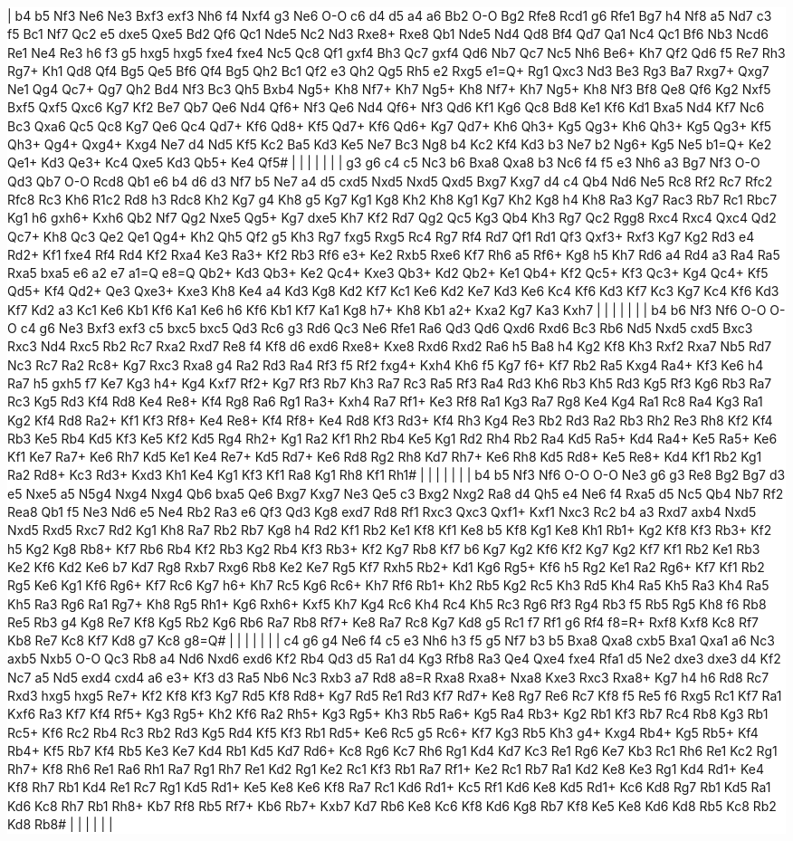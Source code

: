 | b4 b5 Nf3 Ne6 Ne3 Bxf3 exf3 Nh6 f4 Nxf4 g3 Ne6 O-O c6 d4 d5 a4 a6 Bb2 O-O Bg2 Rfe8 Rcd1 g6 Rfe1 Bg7 h4 Nf8 a5 Nd7 c3 f5 Bc1 Nf7 Qc2 e5 dxe5 Qxe5 Bd2 Qf6 Qc1 Nde5 Nc2 Nd3 Rxe8+ Rxe8 Qb1 Nde5 Nd4 Qd8 Bf4 Qd7 Qa1 Nc4 Qc1 Bf6 Nb3 Ncd6 Re1 Ne4 Re3 h6 f3 g5 hxg5 hxg5 fxe4 fxe4 Nc5 Qc8 Qf1 gxf4 Bh3 Qc7 gxf4 Qd6 Nb7 Qc7 Nc5 Nh6 Be6+ Kh7 Qf2 Qd6 f5 Re7 Rh3 Rg7+ Kh1 Qd8 Qf4 Bg5 Qe5 Bf6 Qf4 Bg5 Qh2 Bc1 Qf2 e3 Qh2 Qg5 Rh5 e2 Rxg5 e1=Q+ Rg1 Qxc3 Nd3 Be3 Rg3 Ba7 Rxg7+ Qxg7 Ne1 Qg4 Qc7+ Qg7 Qh2 Bd4 Nf3 Bc3 Qh5 Bxb4 Ng5+ Kh8 Nf7+ Kh7 Ng5+ Kh8 Nf7+ Kh7 Ng5+ Kh8 Nf3 Bf8 Qe8 Qf6 Kg2 Nxf5 Bxf5 Qxf5 Qxc6 Kg7 Kf2 Be7 Qb7 Qe6 Nd4 Qf6+ Nf3 Qe6 Nd4 Qf6+ Nf3 Qd6 Kf1 Kg6 Qc8 Bd8 Ke1 Kf6 Kd1 Bxa5 Nd4 Kf7 Nc6 Bc3 Qxa6 Qc5 Qc8 Kg7 Qe6 Qc4 Qd7+ Kf6 Qd8+ Kf5 Qd7+ Kf6 Qd6+ Kg7 Qd7+ Kh6 Qh3+ Kg5 Qg3+ Kh6 Qh3+ Kg5 Qg3+ Kf5 Qh3+ Qg4+ Qxg4+ Kxg4 Ne7 d4 Nd5 Kf5 Kc2 Ba5 Kd3 Ke5 Ne7 Bc3 Ng8 b4 Kc2 Kf4 Kd3 b3 Ne7 b2 Ng6+ Kg5 Ne5 b1=Q+ Ke2 Qe1+ Kd3 Qe3+ Kc4 Qxe5 Kd3 Qb5+ Ke4 Qf5# |  |  |  |  |  |
| g3 g6 c4 c5 Nc3 b6 Bxa8 Qxa8 b3 Nc6 f4 f5 e3 Nh6 a3 Bg7 Nf3 O-O Qd3 Qb7 O-O Rcd8 Qb1 e6 b4 d6 d3 Nf7 b5 Ne7 a4 d5 cxd5 Nxd5 Nxd5 Qxd5 Bxg7 Kxg7 d4 c4 Qb4 Nd6 Ne5 Rc8 Rf2 Rc7 Rfc2 Rfc8 Rc3 Kh6 R1c2 Rd8 h3 Rdc8 Kh2 Kg7 g4 Kh8 g5 Kg7 Kg1 Kg8 Kh2 Kh8 Kg1 Kg7 Kh2 Kg8 h4 Kh8 Ra3 Kg7 Rac3 Rb7 Rc1 Rbc7 Kg1 h6 gxh6+ Kxh6 Qb2 Nf7 Qg2 Nxe5 Qg5+ Kg7 dxe5 Kh7 Kf2 Rd7 Qg2 Qc5 Kg3 Qb4 Kh3 Rg7 Qc2 Rgg8 Rxc4 Rxc4 Qxc4 Qd2 Qc7+ Kh8 Qc3 Qe2 Qe1 Qg4+ Kh2 Qh5 Qf2 g5 Kh3 Rg7 fxg5 Rxg5 Rc4 Rg7 Rf4 Rd7 Qf1 Rd1 Qf3 Qxf3+ Rxf3 Kg7 Kg2 Rd3 e4 Rd2+ Kf1 fxe4 Rf4 Rd4 Kf2 Rxa4 Ke3 Ra3+ Kf2 Rb3 Rf6 e3+ Ke2 Rxb5 Rxe6 Kf7 Rh6 a5 Rf6+ Kg8 h5 Kh7 Rd6 a4 Rd4 a3 Ra4 Ra5 Rxa5 bxa5 e6 a2 e7 a1=Q e8=Q Qb2+ Kd3 Qb3+ Ke2 Qc4+ Kxe3 Qb3+ Kd2 Qb2+ Ke1 Qb4+ Kf2 Qc5+ Kf3 Qc3+ Kg4 Qc4+ Kf5 Qd5+ Kf4 Qd2+ Qe3 Qxe3+ Kxe3 Kh8 Ke4 a4 Kd3 Kg8 Kd2 Kf7 Kc1 Ke6 Kd2 Ke7 Kd3 Ke6 Kc4 Kf6 Kd3 Kf7 Kc3 Kg7 Kc4 Kf6 Kd3 Kf7 Kd2 a3 Kc1 Ke6 Kb1 Kf6 Ka1 Ke6 h6 Kf6 Kb1 Kf7 Ka1 Kg8 h7+ Kh8 Kb1 a2+ Kxa2 Kg7 Ka3 Kxh7 |  |  |  |  |  |
| b4 b6 Nf3 Nf6 O-O O-O c4 g6 Ne3 Bxf3 exf3 c5 bxc5 bxc5 Qd3 Rc6 g3 Rd6 Qc3 Ne6 Rfe1 Ra6 Qd3 Qd6 Qxd6 Rxd6 Bc3 Rb6 Nd5 Nxd5 cxd5 Bxc3 Rxc3 Nd4 Rxc5 Rb2 Rc7 Rxa2 Rxd7 Re8 f4 Kf8 d6 exd6 Rxe8+ Kxe8 Rxd6 Rxd2 Ra6 h5 Ba8 h4 Kg2 Kf8 Kh3 Rxf2 Rxa7 Nb5 Rd7 Nc3 Rc7 Ra2 Rc8+ Kg7 Rxc3 Rxa8 g4 Ra2 Rd3 Ra4 Rf3 f5 Rf2 fxg4+ Kxh4 Kh6 f5 Kg7 f6+ Kf7 Rb2 Ra5 Kxg4 Ra4+ Kf3 Ke6 h4 Ra7 h5 gxh5 f7 Ke7 Kg3 h4+ Kg4 Kxf7 Rf2+ Kg7 Rf3 Rb7 Kh3 Ra7 Rc3 Ra5 Rf3 Ra4 Rd3 Kh6 Rb3 Kh5 Rd3 Kg5 Rf3 Kg6 Rb3 Ra7 Rc3 Kg5 Rd3 Kf4 Rd8 Ke4 Re8+ Kf4 Rg8 Ra6 Rg1 Ra3+ Kxh4 Ra7 Rf1+ Ke3 Rf8 Ra1 Kg3 Ra7 Rg8 Ke4 Kg4 Ra1 Rc8 Ra4 Kg3 Ra1 Kg2 Kf4 Rd8 Ra2+ Kf1 Kf3 Rf8+ Ke4 Re8+ Kf4 Rf8+ Ke4 Rd8 Kf3 Rd3+ Kf4 Rh3 Kg4 Re3 Rb2 Rd3 Ra2 Rb3 Rh2 Re3 Rh8 Kf2 Kf4 Rb3 Ke5 Rb4 Kd5 Kf3 Ke5 Kf2 Kd5 Rg4 Rh2+ Kg1 Ra2 Kf1 Rh2 Rb4 Ke5 Kg1 Rd2 Rh4 Rb2 Ra4 Kd5 Ra5+ Kd4 Ra4+ Ke5 Ra5+ Ke6 Kf1 Ke7 Ra7+ Ke6 Rh7 Kd5 Ke1 Ke4 Re7+ Kd5 Rd7+ Ke6 Rd8 Rg2 Rh8 Kd7 Rh7+ Ke6 Rh8 Kd5 Rd8+ Ke5 Re8+ Kd4 Kf1 Rb2 Kg1 Ra2 Rd8+ Kc3 Rd3+ Kxd3 Kh1 Ke4 Kg1 Kf3 Kf1 Ra8 Kg1 Rh8 Kf1 Rh1# |  |  |  |  |  |
| b4 b5 Nf3 Nf6 O-O O-O Ne3 g6 g3 Re8 Bg2 Bg7 d3 e5 Nxe5 a5 N5g4 Nxg4 Nxg4 Qb6 bxa5 Qe6 Bxg7 Kxg7 Ne3 Qe5 c3 Bxg2 Nxg2 Ra8 d4 Qh5 e4 Ne6 f4 Rxa5 d5 Nc5 Qb4 Nb7 Rf2 Rea8 Qb1 f5 Ne3 Nd6 e5 Ne4 Rb2 Ra3 e6 Qf3 Qd3 Kg8 exd7 Rd8 Rf1 Rxc3 Qxc3 Qxf1+ Kxf1 Nxc3 Rc2 b4 a3 Rxd7 axb4 Nxd5 Nxd5 Rxd5 Rxc7 Rd2 Kg1 Kh8 Ra7 Rb2 Rb7 Kg8 h4 Rd2 Kf1 Rb2 Ke1 Kf8 Kf1 Ke8 b5 Kf8 Kg1 Ke8 Kh1 Rb1+ Kg2 Kf8 Kf3 Rb3+ Kf2 h5 Kg2 Kg8 Rb8+ Kf7 Rb6 Rb4 Kf2 Rb3 Kg2 Rb4 Kf3 Rb3+ Kf2 Kg7 Rb8 Kf7 b6 Kg7 Kg2 Kf6 Kf2 Kg7 Kg2 Kf7 Kf1 Rb2 Ke1 Rb3 Ke2 Kf6 Kd2 Ke6 b7 Kd7 Rg8 Rxb7 Rxg6 Rb8 Ke2 Ke7 Rg5 Kf7 Rxh5 Rb2+ Kd1 Kg6 Rg5+ Kf6 h5 Rg2 Ke1 Ra2 Rg6+ Kf7 Kf1 Rb2 Rg5 Ke6 Kg1 Kf6 Rg6+ Kf7 Rc6 Kg7 h6+ Kh7 Rc5 Kg6 Rc6+ Kh7 Rf6 Rb1+ Kh2 Rb5 Kg2 Rc5 Kh3 Rd5 Kh4 Ra5 Kh5 Ra3 Kh4 Ra5 Kh5 Ra3 Rg6 Ra1 Rg7+ Kh8 Rg5 Rh1+ Kg6 Rxh6+ Kxf5 Kh7 Kg4 Rc6 Kh4 Rc4 Kh5 Rc3 Rg6 Rf3 Rg4 Rb3 f5 Rb5 Rg5 Kh8 f6 Rb8 Re5 Rb3 g4 Kg8 Re7 Kf8 Kg5 Rb2 Kg6 Rb6 Ra7 Rb8 Rf7+ Ke8 Ra7 Rc8 Kg7 Kd8 g5 Rc1 f7 Rf1 g6 Rf4 f8=R+ Rxf8 Kxf8 Kc8 Rf7 Kb8 Re7 Kc8 Kf7 Kd8 g7 Kc8 g8=Q# |  |  |  |  |  |
| c4 g6 g4 Ne6 f4 c5 e3 Nh6 h3 f5 g5 Nf7 b3 b5 Bxa8 Qxa8 cxb5 Bxa1 Qxa1 a6 Nc3 axb5 Nxb5 O-O Qc3 Rb8 a4 Nd6 Nxd6 exd6 Kf2 Rb4 Qd3 d5 Ra1 d4 Kg3 Rfb8 Ra3 Qe4 Qxe4 fxe4 Rfa1 d5 Ne2 dxe3 dxe3 d4 Kf2 Nc7 a5 Nd5 exd4 cxd4 a6 e3+ Kf3 d3 Ra5 Nb6 Nc3 Rxb3 a7 Rd8 a8=R Rxa8 Rxa8+ Nxa8 Kxe3 Rxc3 Rxa8+ Kg7 h4 h6 Rd8 Rc7 Rxd3 hxg5 hxg5 Re7+ Kf2 Kf8 Kf3 Kg7 Rd5 Kf8 Rd8+ Kg7 Rd5 Re1 Rd3 Kf7 Rd7+ Ke8 Rg7 Re6 Rc7 Kf8 f5 Re5 f6 Rxg5 Rc1 Kf7 Ra1 Kxf6 Ra3 Kf7 Kf4 Rf5+ Kg3 Rg5+ Kh2 Kf6 Ra2 Rh5+ Kg3 Rg5+ Kh3 Rb5 Ra6+ Kg5 Ra4 Rb3+ Kg2 Rb1 Kf3 Rb7 Rc4 Rb8 Kg3 Rb1 Rc5+ Kf6 Rc2 Rb4 Rc3 Rb2 Rd3 Kg5 Rd4 Kf5 Kf3 Rb1 Rd5+ Ke6 Rc5 g5 Rc6+ Kf7 Kg3 Rb5 Kh3 g4+ Kxg4 Rb4+ Kg5 Rb5+ Kf4 Rb4+ Kf5 Rb7 Kf4 Rb5 Ke3 Ke7 Kd4 Rb1 Kd5 Kd7 Rd6+ Kc8 Rg6 Kc7 Rh6 Rg1 Kd4 Kd7 Kc3 Re1 Rg6 Ke7 Kb3 Rc1 Rh6 Re1 Kc2 Rg1 Rh7+ Kf8 Rh6 Re1 Ra6 Rh1 Ra7 Rg1 Rh7 Re1 Kd2 Rg1 Ke2 Rc1 Kf3 Rb1 Ra7 Rf1+ Ke2 Rc1 Rb7 Ra1 Kd2 Ke8 Ke3 Rg1 Kd4 Rd1+ Ke4 Kf8 Rh7 Rb1 Kd4 Re1 Rc7 Rg1 Kd5 Rd1+ Ke5 Ke8 Ke6 Kf8 Ra7 Rc1 Kd6 Rd1+ Kc5 Rf1 Kd6 Ke8 Kd5 Rd1+ Kc6 Kd8 Rg7 Rb1 Kd5 Ra1 Kd6 Kc8 Rh7 Rb1 Rh8+ Kb7 Rf8 Rb5 Rf7+ Kb6 Rb7+ Kxb7 Kd7 Rb6 Ke8 Kc6 Kf8 Kd6 Kg8 Rb7 Kf8 Ke5 Ke8 Kd6 Kd8 Rb5 Kc8 Rb2 Kd8 Rb8# |  |  |  |  |  |
